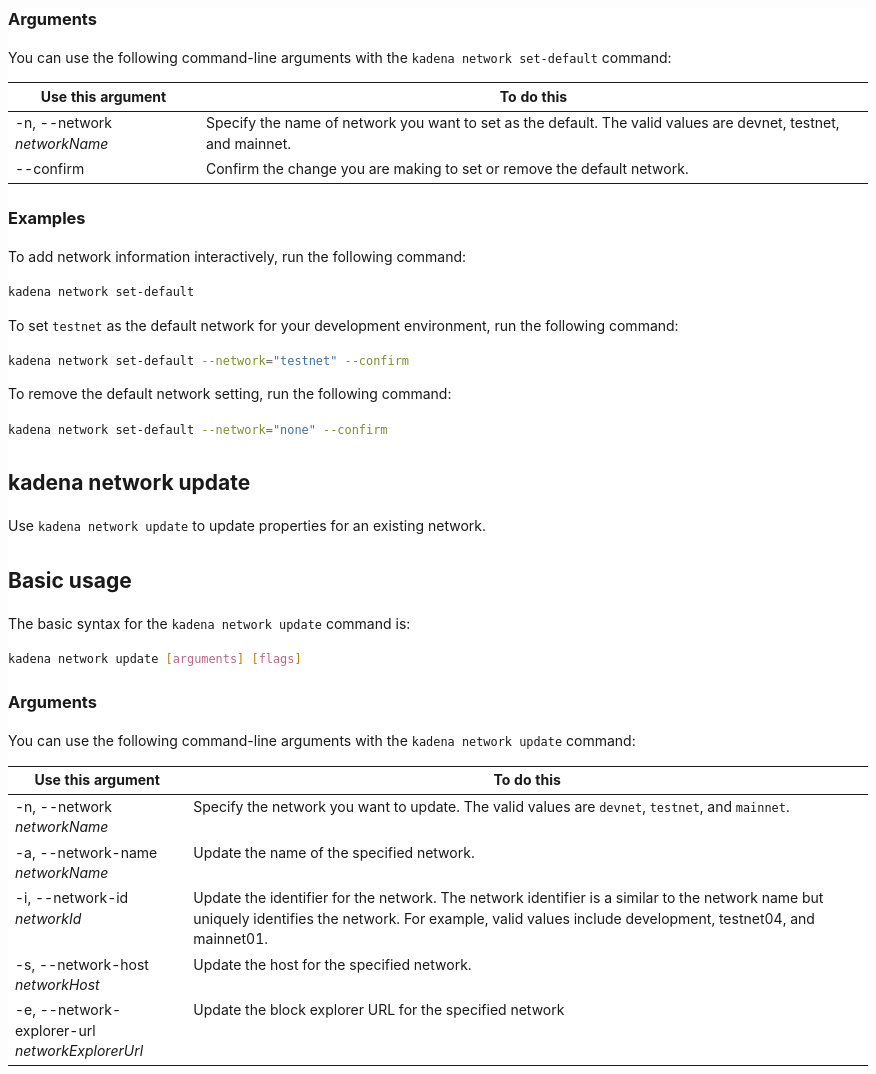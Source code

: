### Arguments

You can use the following command-line arguments with the `kadena network set-default` command:

| Use this argument | To do this |
| ----------------- | --------------------------------------------- | 
| -n, --network _networkName_ | Specify the name of network you want to set as the default. The valid values are devnet, testnet, and mainnet. |
| --confirm  | Confirm the change you are making to set or remove the default network. |

### Examples

To add network information interactively, run the following command:

```bash
kadena network set-default
```

To set `testnet` as the default network for your development environment, run the following command:

```bash
kadena network set-default --network="testnet" --confirm
```

To remove the default network setting, run the following command:

```bash
kadena network set-default --network="none" --confirm
```

## kadena network update 

Use `kadena network update` to update properties for an existing network.   

## Basic usage

The basic syntax for the `kadena network update` command is:

```bash
kadena network update [arguments] [flags]
```

### Arguments

You can use the following command-line arguments with the `kadena network update` command:

| Use this argument | To do this                       
| ----------------- | --------------------------------------- |
| -n, --network _networkName_ | Specify the network you want to update. The valid values are `devnet`, `testnet`, and `mainnet`. |
| -a, --network-name _networkName_ | Update the name of the specified network. |
| -i, --network-id _networkId_ | Update the identifier for the network. The network identifier is a similar to the network name but uniquely identifies the network. For example, valid values include development, testnet04, and mainnet01.  |
| -s, --network-host _networkHost_ | Update the host for the specified network. |
| -e, --network-explorer-url _networkExplorerUrl_ | Update the block explorer URL for the specified network |
